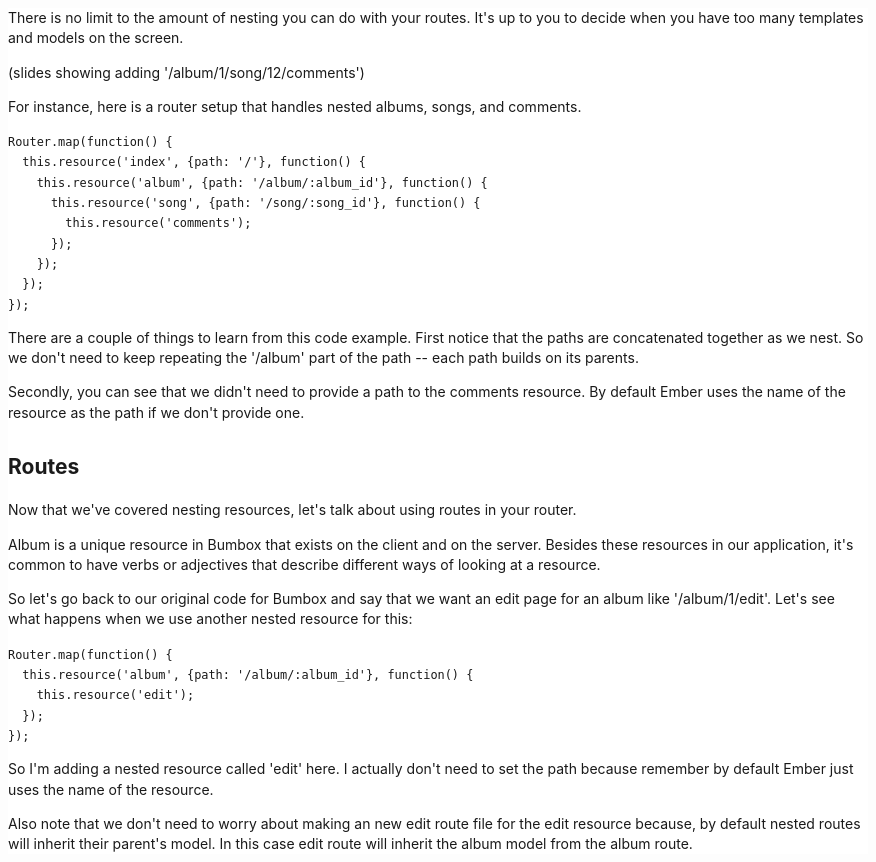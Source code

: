 There is no limit to the amount of nesting you can do with your routes. It's up
to you to decide when you have too many templates and models on the screen.

(slides showing adding '/album/1/song/12/comments')

For instance, here is a router setup that handles nested albums, songs, and
comments.

```
Router.map(function() {
  this.resource('index', {path: '/'}, function() {
    this.resource('album', {path: '/album/:album_id'}, function() {
      this.resource('song', {path: '/song/:song_id'}, function() {
        this.resource('comments');
      });
    });
  });
});
```

There are a couple of things to learn from this code example. First notice that
the paths are concatenated together as we nest. So we don't need to keep
repeating the '/album' part of the path -- each path builds on its parents.

Secondly, you can see that we didn't need to provide a path to the comments
resource. By default Ember uses the name of the resource as the path if we don't
provide one.


Routes
------

Now that we've covered nesting resources, let's talk about using routes in your
router.

Album is a unique resource in Bumbox that exists on the client and on the
server. Besides these resources in our application, it's common to have verbs or
adjectives that describe different ways of looking at a resource.

So let's go back to our original code for Bumbox and say that we want an edit
page for an album like '/album/1/edit'. Let's see what happens when we use
another nested resource for this:

```
Router.map(function() {
  this.resource('album', {path: '/album/:album_id'}, function() {
    this.resource('edit');
  });
});
```

So I'm adding a nested resource called 'edit' here. I actually don't need to set
the path because remember by default Ember just uses the name of the resource.

Also note that we don't need to worry about making an new edit route file for
the edit resource because, by default nested routes will inherit their parent's
model. In this case edit route will inherit the album model from the album route.
